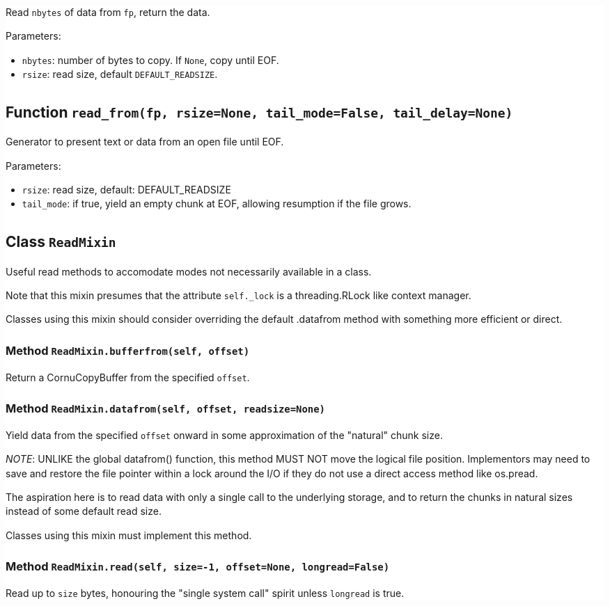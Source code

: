 Read `nbytes` of data from `fp`, return the data.

Parameters:
* `nbytes`: number of bytes to copy.
  If `None`, copy until EOF.
* `rsize`: read size, default `DEFAULT_READSIZE`.

## Function `read_from(fp, rsize=None, tail_mode=False, tail_delay=None)`

Generator to present text or data from an open file until EOF.

Parameters:
* `rsize`: read size, default: DEFAULT_READSIZE
* `tail_mode`: if true, yield an empty chunk at EOF, allowing resumption
  if the file grows.

## Class `ReadMixin`

Useful read methods to accomodate modes not necessarily available in a class.

Note that this mixin presumes that the attribute `self._lock`
is a threading.RLock like context manager.

Classes using this mixin should consider overriding the default
.datafrom method with something more efficient or direct.

### Method `ReadMixin.bufferfrom(self, offset)`

Return a CornuCopyBuffer from the specified `offset`.

### Method `ReadMixin.datafrom(self, offset, readsize=None)`

Yield data from the specified `offset` onward in some
approximation of the "natural" chunk size.

*NOTE*: UNLIKE the global datafrom() function, this method
MUST NOT move the logical file position. Implementors may need
to save and restore the file pointer within a lock around
the I/O if they do not use a direct access method like
os.pread.

The aspiration here is to read data with only a single call
to the underlying storage, and to return the chunks in
natural sizes instead of some default read size.

Classes using this mixin must implement this method.

### Method `ReadMixin.read(self, size=-1, offset=None, longread=False)`

Read up to `size` bytes, honouring the "single system call"
spirit unless `longread` is true.
